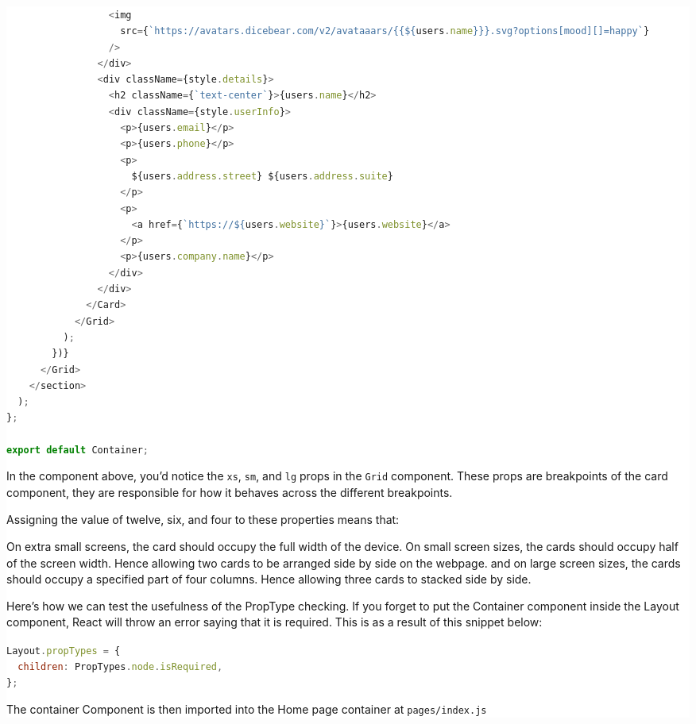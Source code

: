 ```js
                  <img
                    src={`https://avatars.dicebear.com/v2/avataaars/{{${users.name}}}.svg?options[mood][]=happy`}
                  />
                </div>
                <div className={style.details}>
                  <h2 className={`text-center`}>{users.name}</h2>
                  <div className={style.userInfo}>
                    <p>{users.email}</p>
                    <p>{users.phone}</p>
                    <p>
                      ${users.address.street} ${users.address.suite}
                    </p>
                    <p>
                      <a href={`https://${users.website}`}>{users.website}</a>
                    </p>
                    <p>{users.company.name}</p>
                  </div>
                </div>
              </Card>
            </Grid>
          );
        })}
      </Grid>
    </section>
  );
};

export default Container;
```

In the component above, you’d notice the `xs`, `sm`, and `lg` props in the `Grid` component. These props are breakpoints of the card component, they are responsible for how it behaves across the different breakpoints.

Assigning the value of twelve, six, and four to these properties means that:

On extra small screens, the card should occupy the full width of the device. On small screen sizes, the cards should occupy half of the screen width. Hence allowing two cards to be arranged side by side on the webpage. and on large screen sizes, the cards should occupy a specified part of four columns. Hence allowing three cards to stacked side by side.

Here’s how we can test the usefulness of the PropType checking.
If you forget to put the Container component inside the Layout component, React will throw an error saying that it is required. This is as a result of this snippet below:

```js
Layout.propTypes = {
  children: PropTypes.node.isRequired,
};
```

The container Component is then imported into the Home page container at `pages/index.js`
